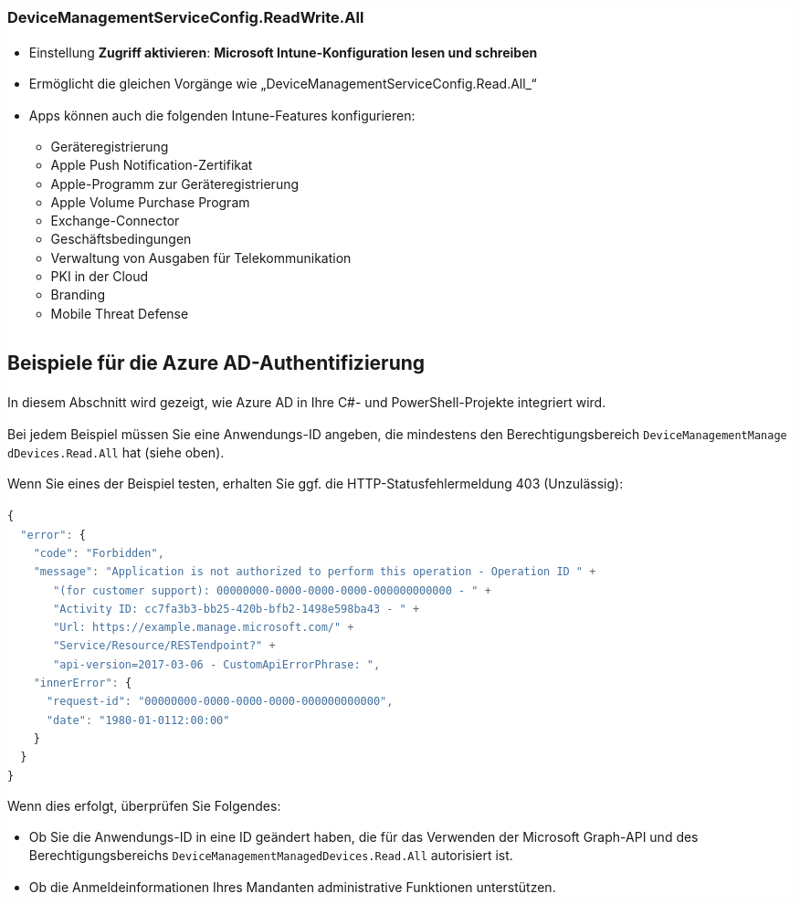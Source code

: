 ### <a name="svc-rw"></a>DeviceManagementServiceConfig.ReadWrite.All

- Einstellung **Zugriff aktivieren**: __Microsoft Intune-Konfiguration lesen und schreiben__

- Ermöglicht die gleichen Vorgänge wie „DeviceManagementServiceConfig.Read.All_“

- Apps können auch die folgenden Intune-Features konfigurieren:
    - Geräteregistrierung
    - Apple Push Notification-Zertifikat
    - Apple-Programm zur Geräteregistrierung
    - Apple Volume Purchase Program
    - Exchange-Connector
    - Geschäftsbedingungen
    - Verwaltung von Ausgaben für Telekommunikation
    - PKI in der Cloud
    - Branding
    - Mobile Threat Defense

## <a name="azure-ad-authentication-examples"></a>Beispiele für die Azure AD-Authentifizierung

In diesem Abschnitt wird gezeigt, wie Azure AD in Ihre C#- und PowerShell-Projekte integriert wird.

Bei jedem Beispiel müssen Sie eine Anwendungs-ID angeben, die mindestens den Berechtigungsbereich `DeviceManagementManagedDevices.Read.All` hat (siehe oben).

Wenn Sie eines der Beispiel testen, erhalten Sie ggf. die HTTP-Statusfehlermeldung 403 (Unzulässig):

``` javascript
{
  "error": {
    "code": "Forbidden",
    "message": "Application is not authorized to perform this operation - Operation ID " +
       "(for customer support): 00000000-0000-0000-0000-000000000000 - " +
       "Activity ID: cc7fa3b3-bb25-420b-bfb2-1498e598ba43 - " +
       "Url: https://example.manage.microsoft.com/" +
       "Service/Resource/RESTendpoint?" +
       "api-version=2017-03-06 - CustomApiErrorPhrase: ",
    "innerError": {
      "request-id": "00000000-0000-0000-0000-000000000000",
      "date": "1980-01-0112:00:00"
    }
  }
}
```

Wenn dies erfolgt, überprüfen Sie Folgendes:

- Ob Sie die Anwendungs-ID in eine ID geändert haben, die für das Verwenden der Microsoft Graph-API und des Berechtigungsbereichs `DeviceManagementManagedDevices.Read.All` autorisiert ist.

- Ob die Anmeldeinformationen Ihres Mandanten administrative Funktionen unterstützen.
